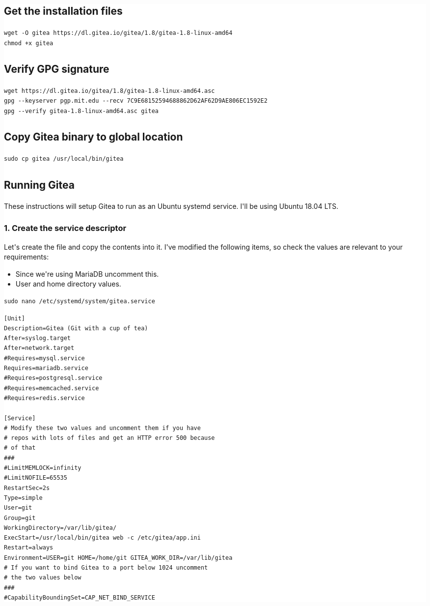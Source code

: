 ## Get the installation files
```
wget -O gitea https://dl.gitea.io/gitea/1.8/gitea-1.8-linux-amd64
chmod +x gitea
```

## Verify GPG signature
```
wget https://dl.gitea.io/gitea/1.8/gitea-1.8-linux-amd64.asc
gpg --keyserver pgp.mit.edu --recv 7C9E68152594688862D62AF62D9AE806EC1592E2
gpg --verify gitea-1.8-linux-amd64.asc gitea
```

## Copy Gitea binary to global location
```
sudo cp gitea /usr/local/bin/gitea
```

## Running Gitea
These instructions will setup Gitea to run as an Ubuntu systemd service.
I'll be using Ubuntu 18.04 LTS.

### 1. Create the service descriptor
Let's create the file and copy the contents into it.
I've modified the following items,
so check the values are relevant to your requirements:
- Since we're using MariaDB  uncomment this.
- User and home directory values.
```
sudo nano /etc/systemd/system/gitea.service
```

```
[Unit]
Description=Gitea (Git with a cup of tea)
After=syslog.target
After=network.target
#Requires=mysql.service
Requires=mariadb.service
#Requires=postgresql.service
#Requires=memcached.service
#Requires=redis.service

[Service]
# Modify these two values and uncomment them if you have
# repos with lots of files and get an HTTP error 500 because
# of that
###
#LimitMEMLOCK=infinity
#LimitNOFILE=65535
RestartSec=2s
Type=simple
User=git
Group=git
WorkingDirectory=/var/lib/gitea/
ExecStart=/usr/local/bin/gitea web -c /etc/gitea/app.ini
Restart=always
Environment=USER=git HOME=/home/git GITEA_WORK_DIR=/var/lib/gitea
# If you want to bind Gitea to a port below 1024 uncomment
# the two values below
###
#CapabilityBoundingSet=CAP_NET_BIND_SERVICE
```
